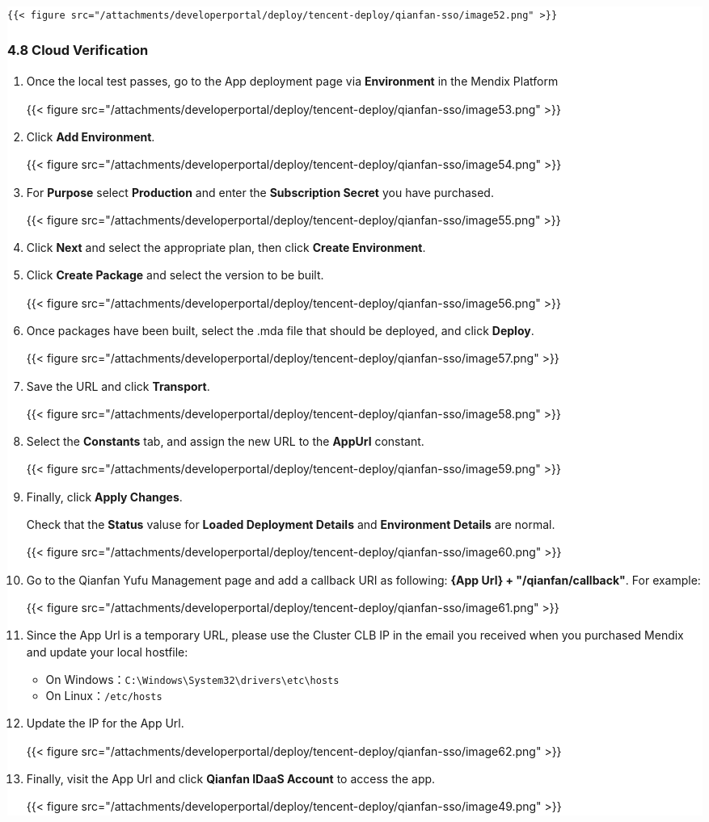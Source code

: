     {{< figure src="/attachments/developerportal/deploy/tencent-deploy/qianfan-sso/image52.png" >}}

### 4.8 Cloud Verification

1. Once the local test passes, go to the App deployment page via **Environment** in the Mendix Platform

    {{< figure src="/attachments/developerportal/deploy/tencent-deploy/qianfan-sso/image53.png" >}}

2. Click **Add Environment**.

    {{< figure src="/attachments/developerportal/deploy/tencent-deploy/qianfan-sso/image54.png" >}}

3. For **Purpose** select **Production** and enter the **Subscription Secret** you have purchased.

    {{< figure src="/attachments/developerportal/deploy/tencent-deploy/qianfan-sso/image55.png" >}}

4. Click **Next** and select the appropriate plan, then click **Create Environment**.
5. Click **Create Package** and select the version to be built.

    {{< figure src="/attachments/developerportal/deploy/tencent-deploy/qianfan-sso/image56.png" >}}

6. Once packages have been built, select the .mda file that should be deployed, and click **Deploy**.

    {{< figure src="/attachments/developerportal/deploy/tencent-deploy/qianfan-sso/image57.png" >}}

7. Save the URL and click **Transport**.

    {{< figure src="/attachments/developerportal/deploy/tencent-deploy/qianfan-sso/image58.png" >}}

8. Select the **Constants** tab, and assign the new URL to the **AppUrl** constant.

    {{< figure src="/attachments/developerportal/deploy/tencent-deploy/qianfan-sso/image59.png" >}}

9. Finally, click **Apply Changes**.

    Check that the **Status** valuse for **Loaded Deployment Details** and **Environment Details** are normal.

    {{< figure src="/attachments/developerportal/deploy/tencent-deploy/qianfan-sso/image60.png" >}}

10. Go to the Qianfan Yufu Management page and add a callback URI as following: **{App Url} + "/qianfan/callback"**. For example:

    {{< figure src="/attachments/developerportal/deploy/tencent-deploy/qianfan-sso/image61.png" >}}

11. Since the App Url is a temporary URL, please use the Cluster CLB IP in the email you received when you purchased Mendix and update your local hostfile:

    * On Windows：`C:\Windows\System32\drivers\etc\hosts`
    * On Linux：`/etc/hosts`

12. Update the IP for the App Url.

    {{< figure src="/attachments/developerportal/deploy/tencent-deploy/qianfan-sso/image62.png" >}}

13. Finally, visit the App Url and click **Qianfan IDaaS Account** to access the app.

    {{< figure src="/attachments/developerportal/deploy/tencent-deploy/qianfan-sso/image49.png" >}}
